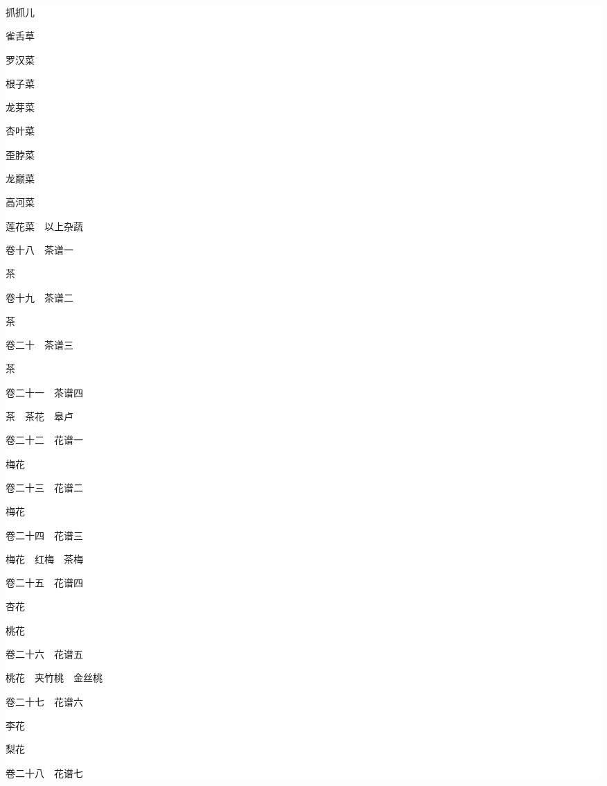 抓抓儿  

雀舌草  

罗汉菜  

根子菜  

龙芽菜  

杏叶菜  

歪脖菜  

龙巅菜  

高河菜  

莲花菜　以上杂蔬  

卷十八　茶谱一  

茶  

卷十九　茶谱二  

茶  

卷二十　茶谱三  

茶  

卷二十一　茶谱四  

茶　茶花　皋卢  

卷二十二　花谱一  

梅花  

卷二十三　花谱二  

梅花  

卷二十四　花谱三  

梅花　红梅　茶梅  

卷二十五　花谱四  

杏花  

桃花  

卷二十六　花谱五  

桃花　夹竹桃　金丝桃  

卷二十七　花谱六  

李花  

梨花  

卷二十八　花谱七  
